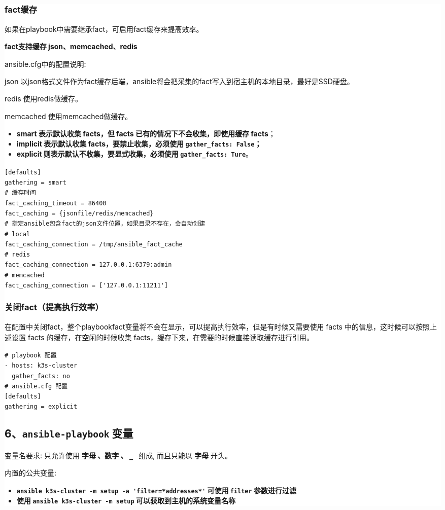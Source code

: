### **fact缓存**

如果在playbook中需要继承fact，可启用fact缓存来提高效率。

**fact支持缓存 json、memcached、redis**

ansible.cfg中的配置说明:

json 以json格式文件作为fact缓存后端，ansible将会把采集的fact写入到宿主机的本地目录，最好是SSD硬盘。

 redis 使用redis做缓存。

 memcached 使用memcached做缓存。

* **smart 表示默认收集 facts，但 facts 已有的情况下不会收集，即使用缓存 facts**；
* **implicit 表示默认收集 facts，要禁止收集，必须使用 `gather_facts: False`；**
* **explicit 则表示默认不收集，要显式收集，必须使用 `gather_facts: Ture`**。

```
[defaults]
gathering = smart
# 缓存时间
fact_caching_timeout = 86400    
fact_caching = {jsonfile/redis/memcached}
# 指定ansible包含fact的json文件位置，如果目录不存在，会自动创建
# local
fact_caching_connection = /tmp/ansible_fact_cache
# redis
fact_caching_connection = 127.0.0.1:6379:admin
# memcached
fact_caching_connection = ['127.0.0.1:11211']
```
 
 
### **关闭fact（提高执行效率）**

在配置中关闭fact，整个playbookfact变量将不会在显示，可以提高执行效率，但是有时候又需要使用 facts 中的信息，这时候可以按照上述设置 facts 的缓存，在空闲的时候收集 facts，缓存下来，在需要的时候直接读取缓存进行引用。

```
# playbook 配置
- hosts: k3s-cluster
  gather_facts: no
# ansible.cfg 配置  
[defaults]
gathering = explicit
```

## **6、`ansible-playbook` 变量**

变量名要求: 只允许使用 **字母 、数字 、 `_ `** 组成, 而且只能以 **字母** 开头。

内置的公共变量:

* **`ansible k3s-cluster -m setup -a 'filter=*addresses*'`  可使用 `filter` 参数进行过滤**
* **使用 `ansible k3s-cluster -m setup` 可以获取到主机的系统变量名称**
